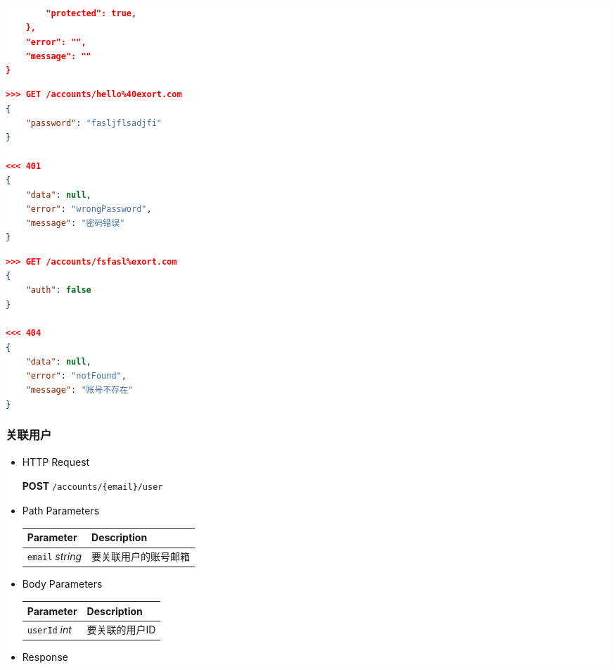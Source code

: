    ```json
           "protected": true,
       },
       "error": "",
       "message": ""
   }
   ```

   ```json
   >>> GET /accounts/hello%40exort.com
   {
       "password": "fasljflsadjfi"
   }

   <<< 401
   {
       "data": null,
       "error": "wrongPassword",
       "message": "密码错误"
   }
   ```

   ```json
   >>> GET /accounts/fsfasl%exort.com
   {
       "auth": false
   }

   <<< 404
   {
       "data": null,
       "error": "notFound",
       "message": "账号不存在"
   }
   ```

### 关联用户

- HTTP Request

   **POST** `/accounts/{email}/user`

- Path Parameters

   |Parameter|Description|
   |--|--|
   |`email` _string_|要关联用户的账号邮箱|

- Body Parameters

   |Parameter|Description|
   |--|--|
   |`userId` _int_|要关联的用户ID|

- Response
